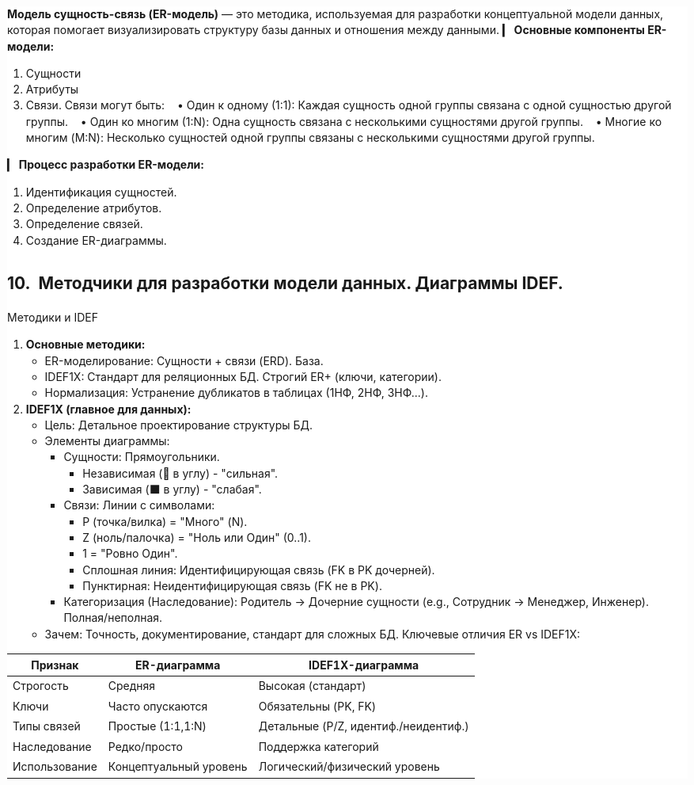 **Модель сущность-связь (ER-модель)** — это методика, используемая для разработки концептуальной модели данных, которая помогает визуализировать структуру базы данных и отношения между данными.
▎ **Основные компоненты ER-модели:**
1. Сущности
2. Атрибуты
3. Связи. Связи могут быть:
   • Один к одному (1:1): Каждая сущность одной группы связана с одной сущностью другой группы.
   • Один ко многим (1:N): Одна сущность связана с несколькими сущностями другой группы.
   • Многие ко многим (M:N): Несколько сущностей одной группы связаны с несколькими сущностями другой группы.

▎ **Процесс разработки ER-модели:**
1. Идентификация сущностей.
2. Определение атрибутов.
3. Определение связей.
4. Создание ER-диаграммы.
## 10.  Методчики для разработки модели данных. Диаграммы IDEF.
Методики и IDEF
1.  **Основные методики:**
    *   ER-моделирование: Сущности + связи (ERD). База.
    *   IDEF1X: Стандарт для реляционных БД. Строгий ER+ (ключи, категории).
    *   Нормализация: Устранение дубликатов в таблицах (1НФ, 2НФ, 3НФ...).
2.  **IDEF1X (главное для данных):**
    *   Цель: Детальное проектирование структуры БД.
    *   Элементы диаграммы:
        *   Сущности: Прямоугольники.
            *   Независимая (🔴 в углу) - "сильная".
            *   Зависимая (⬛ в углу) - "слабая".
        *   Связи: Линии с символами:
            *   P (точка/вилка) = "Много" (N).
            *   Z (ноль/палочка) = "Ноль или Один" (0..1).
            *   1 = "Ровно Один".
            *   Сплошная линия: Идентифицирующая связь (FK в PK дочерней).
            *   Пунктирная: Неидентифицирующая связь (FK не в PK).
        *   Категоризация (Наследование): Родитель -> Дочерние сущности (e.g., Сотрудник -> Менеджер, Инженер). Полная/неполная.
    *   Зачем: Точность, документирование, стандарт для сложных БД.
Ключевые отличия ER vs IDEF1X:

| Признак       | ER-диаграмма          | IDEF1X-диаграмма       |
|---------------|-----------------------|------------------------|
| Строгость | Средняя               | Высокая (стандарт) |
| Ключи     | Часто опускаются      | Обязательны (PK, FK) |
| Типы связей| Простые (1:1,1:N)| Детальные (P/Z, идентиф./неидентиф.) |
| Наследование| Редко/просто         | Поддержка категорий |
| Использование| Концептуальный уровень | Логический/физический уровень |
